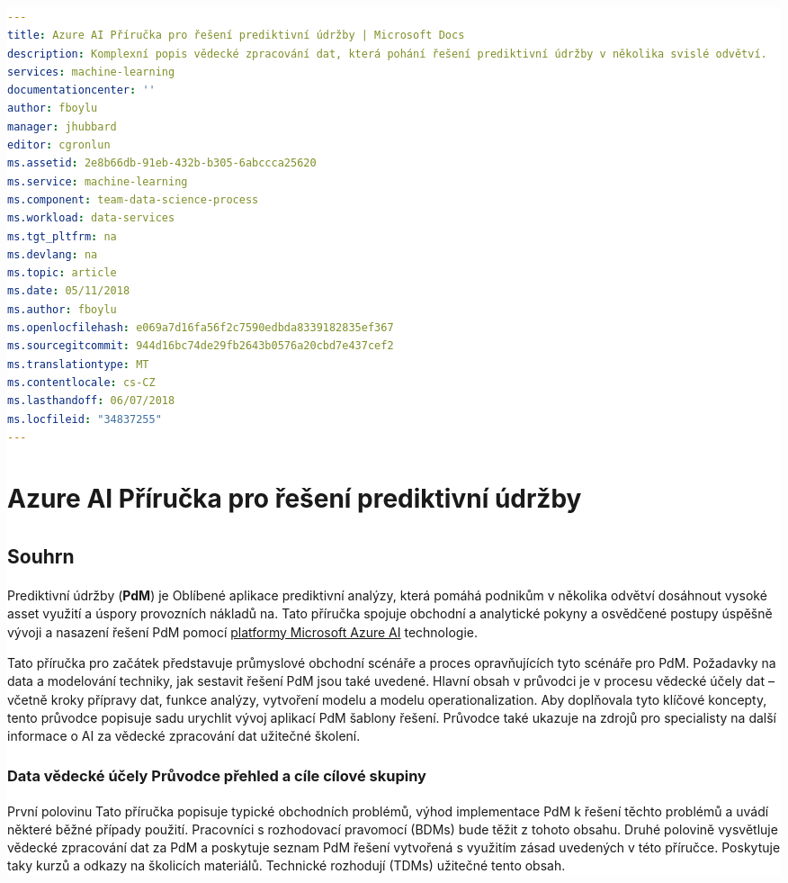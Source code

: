 ```yaml
---
title: Azure AI Příručka pro řešení prediktivní údržby | Microsoft Docs
description: Komplexní popis vědecké zpracování dat, která pohání řešení prediktivní údržby v několika svislé odvětví.
services: machine-learning
documentationcenter: ''
author: fboylu
manager: jhubbard
editor: cgronlun
ms.assetid: 2e8b66db-91eb-432b-b305-6abccca25620
ms.service: machine-learning
ms.component: team-data-science-process
ms.workload: data-services
ms.tgt_pltfrm: na
ms.devlang: na
ms.topic: article
ms.date: 05/11/2018
ms.author: fboylu
ms.openlocfilehash: e069a7d16fa56f2c7590edbda8339182835ef367
ms.sourcegitcommit: 944d16bc74de29fb2643b0576a20cbd7e437cef2
ms.translationtype: MT
ms.contentlocale: cs-CZ
ms.lasthandoff: 06/07/2018
ms.locfileid: "34837255"
---
```

# <a name="azure-ai-guide-for-predictive-maintenance-solutions"></a>Azure AI Příručka pro řešení prediktivní údržby

## <a name="summary"></a>Souhrn

Prediktivní údržby (**PdM**) je Oblíbené aplikace prediktivní analýzy, která pomáhá podnikům v několika odvětví dosáhnout vysoké asset využití a úspory provozních nákladů na. Tato příručka spojuje obchodní a analytické pokyny a osvědčené postupy úspěšně vývoji a nasazení řešení PdM pomocí [platformy Microsoft Azure AI](https://azure.microsoft.com/overview/ai-platform) technologie.

Tato příručka pro začátek představuje průmyslové obchodní scénáře a proces opravňujících tyto scénáře pro PdM. Požadavky na data a modelování techniky, jak sestavit řešení PdM jsou také uvedené. Hlavní obsah v průvodci je v procesu vědecké účely dat – včetně kroky přípravy dat, funkce analýzy, vytvoření modelu a modelu operationalization. Aby doplňovala tyto klíčové koncepty, tento průvodce popisuje sadu urychlit vývoj aplikací PdM šablony řešení. Průvodce také ukazuje na zdrojů pro specialisty na další informace o AI za vědecké zpracování dat užitečné školení. 

### <a name="data-science-guide-overview-and-target-audience"></a>Data vědecké účely Průvodce přehled a cíle cílové skupiny
První polovinu Tato příručka popisuje typické obchodních problémů, výhod implementace PdM k řešení těchto problémů a uvádí některé běžné případy použití. Pracovníci s rozhodovací pravomocí (BDMs) bude těžit z tohoto obsahu. Druhé polovině vysvětluje vědecké zpracování dat za PdM a poskytuje seznam PdM řešení vytvořená s využitím zásad uvedených v této příručce. Poskytuje taky kurzů a odkazy na školicích materiálů. Technické rozhodují (TDMs) užitečné tento obsah.
